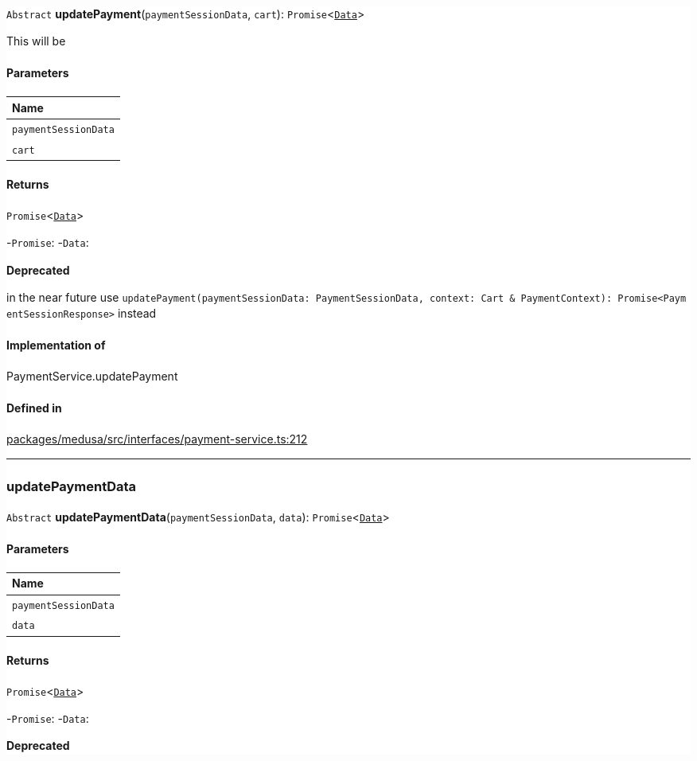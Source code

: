 `Abstract` **updatePayment**(`paymentSessionData`, `cart`): `Promise`<[`Data`](../types/Data.md)\>

This will be

#### Parameters

| Name |
| :------ |
| `paymentSessionData` | [`Data`](../types/Data.md) |
| `cart` | [`Cart`](Cart.md) |

#### Returns

`Promise`<[`Data`](../types/Data.md)\>

-`Promise`: 
	-`Data`: 

**Deprecated**

in the near future use `updatePayment(paymentSessionData: PaymentSessionData, context: Cart & PaymentContext): Promise<PaymentSessionResponse>` instead

#### Implementation of

PaymentService.updatePayment

#### Defined in

[packages/medusa/src/interfaces/payment-service.ts:212](https://github.com/medusajs/medusa/blob/3d9f5ae63/packages/medusa/src/interfaces/payment-service.ts#L212)

___

### updatePaymentData

`Abstract` **updatePaymentData**(`paymentSessionData`, `data`): `Promise`<[`Data`](../types/Data.md)\>

#### Parameters

| Name |
| :------ |
| `paymentSessionData` | [`Data`](../types/Data.md) |
| `data` | [`Data`](../types/Data.md) |

#### Returns

`Promise`<[`Data`](../types/Data.md)\>

-`Promise`: 
	-`Data`: 

**Deprecated**
